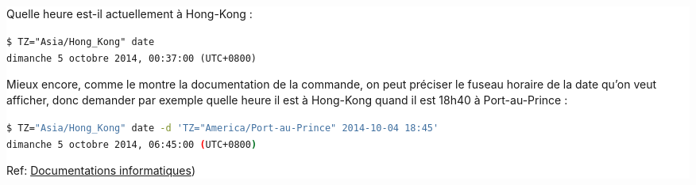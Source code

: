 Quelle heure est-il actuellement à Hong-Kong :

```
$ TZ="Asia/Hong_Kong" date
dimanche 5 octobre 2014, 00:37:00 (UTC+0800)
```

Mieux encore, comme le montre la documentation de la commande, on peut préciser le fuseau horaire de la date qu’on veut afficher, donc demander par exemple quelle heure il est à Hong-Kong quand il est 18h40 à Port-au-Prince :

```bash
$ TZ="Asia/Hong_Kong" date -d 'TZ="America/Port-au-Prince" 2014-10-04 18:45'
dimanche 5 octobre 2014, 06:45:00 (UTC+0800)
```

Ref: [Documentations informatiques](http://www.ixany.org/))
